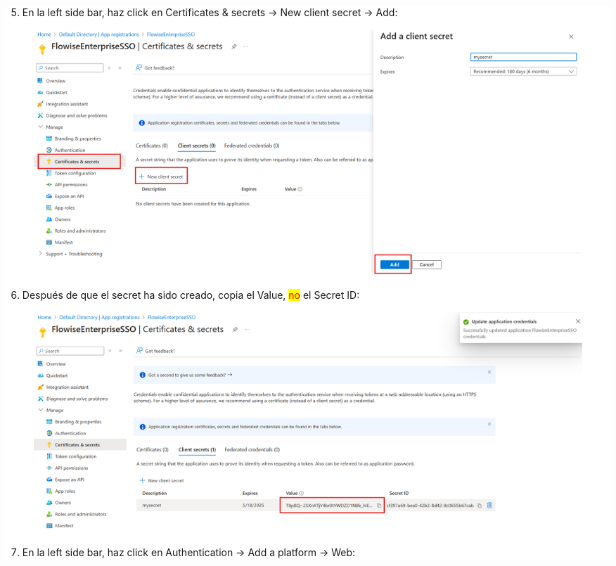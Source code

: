 5. En la left side bar, haz click en Certificates & secrets -> New client secret -> Add:

<figure><img src="../.gitbook/assets/image (198).png" alt=""><figcaption></figcaption></figure>

6. Después de que el secret ha sido creado, copia el Value, <mark style="color:red;">no</mark> el Secret ID:

<figure><img src="../.gitbook/assets/image (199).png" alt=""><figcaption></figcaption></figure>

7. En la left side bar, haz click en Authentication -> Add a platform -> Web:
